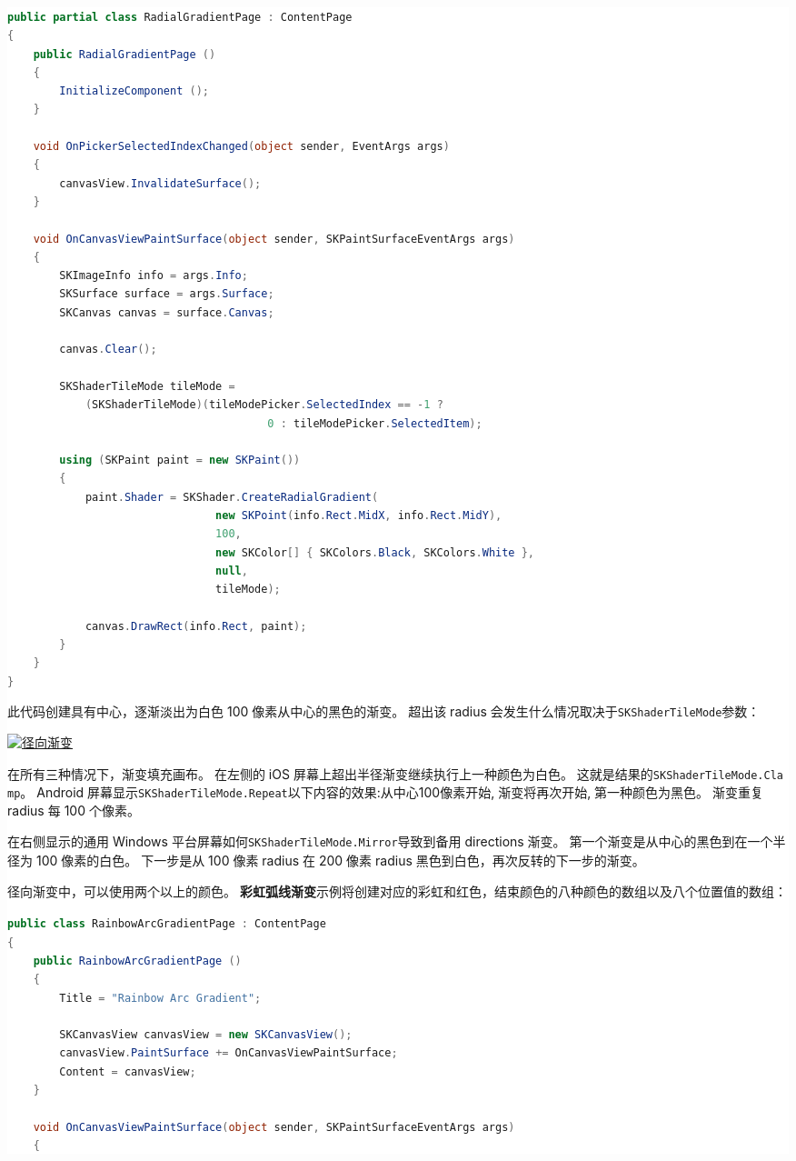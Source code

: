 ```csharp
public partial class RadialGradientPage : ContentPage
{
    public RadialGradientPage ()
    {
        InitializeComponent ();
    }

    void OnPickerSelectedIndexChanged(object sender, EventArgs args)
    {
        canvasView.InvalidateSurface();
    }

    void OnCanvasViewPaintSurface(object sender, SKPaintSurfaceEventArgs args)
    {
        SKImageInfo info = args.Info;
        SKSurface surface = args.Surface;
        SKCanvas canvas = surface.Canvas;

        canvas.Clear();

        SKShaderTileMode tileMode =
            (SKShaderTileMode)(tileModePicker.SelectedIndex == -1 ?
                                        0 : tileModePicker.SelectedItem);

        using (SKPaint paint = new SKPaint())
        {
            paint.Shader = SKShader.CreateRadialGradient(
                                new SKPoint(info.Rect.MidX, info.Rect.MidY),
                                100,
                                new SKColor[] { SKColors.Black, SKColors.White },
                                null,
                                tileMode);

            canvas.DrawRect(info.Rect, paint);
        }
    }
}
```

此代码创建具有中心，逐渐淡出为白色 100 像素从中心的黑色的渐变。 超出该 radius 会发生什么情况取决于`SKShaderTileMode`参数：

[![径向渐变](circular-gradients-images/RadialGradient.png "径向渐变")](circular-gradients-images/RadialGradient-Large.png#lightbox)

在所有三种情况下，渐变填充画布。 在左侧的 iOS 屏幕上超出半径渐变继续执行上一种颜色为白色。 这就是结果的`SKShaderTileMode.Clamp`。 Android 屏幕显示`SKShaderTileMode.Repeat`以下内容的效果:从中心100像素开始, 渐变将再次开始, 第一种颜色为黑色。 渐变重复 radius 每 100 个像素。 

在右侧显示的通用 Windows 平台屏幕如何`SKShaderTileMode.Mirror`导致到备用 directions 渐变。 第一个渐变是从中心的黑色到在一个半径为 100 像素的白色。 下一步是从 100 像素 radius 在 200 像素 radius 黑色到白色，再次反转的下一步的渐变。

径向渐变中，可以使用两个以上的颜色。 **彩虹弧线渐变**示例将创建对应的彩虹和红色，结束颜色的八种颜色的数组以及八个位置值的数组：

```csharp
public class RainbowArcGradientPage : ContentPage
{
    public RainbowArcGradientPage ()
    {
        Title = "Rainbow Arc Gradient";

        SKCanvasView canvasView = new SKCanvasView();
        canvasView.PaintSurface += OnCanvasViewPaintSurface;
        Content = canvasView;
    }

    void OnCanvasViewPaintSurface(object sender, SKPaintSurfaceEventArgs args)
    {
```